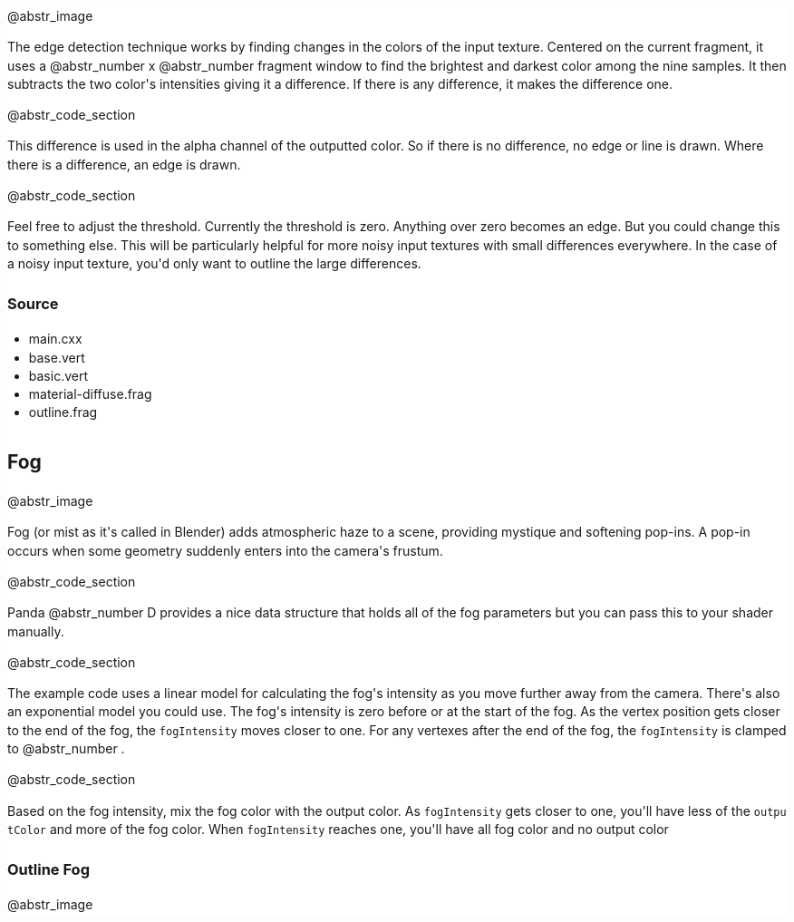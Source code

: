@abstr_image 

The edge detection technique works by finding changes in the colors of the input texture. Centered on the current fragment, it uses a @abstr_number x @abstr_number fragment window to find the brightest and darkest color among the nine samples. It then subtracts the two color's intensities giving it a difference. If there is any difference, it makes the difference one.

@abstr_code_section 

This difference is used in the alpha channel of the outputted color. So if there is no difference, no edge or line is drawn. Where there is a difference, an edge is drawn.

@abstr_code_section 

Feel free to adjust the threshold. Currently the threshold is zero. Anything over zero becomes an edge. But you could change this to something else. This will be particularly helpful for more noisy input textures with small differences everywhere. In the case of a noisy input texture, you'd only want to outline the large differences.

### Source

  * main.cxx
  * base.vert
  * basic.vert
  * material-diffuse.frag
  * outline.frag



## Fog

@abstr_image 

Fog (or mist as it's called in Blender) adds atmospheric haze to a scene, providing mystique and softening pop-ins. A pop-in occurs when some geometry suddenly enters into the camera's frustum.

@abstr_code_section 

Panda @abstr_number D provides a nice data structure that holds all of the fog parameters but you can pass this to your shader manually.

@abstr_code_section 

The example code uses a linear model for calculating the fog's intensity as you move further away from the camera. There's also an exponential model you could use. The fog's intensity is zero before or at the start of the fog. As the vertex position gets closer to the end of the fog, the `fogIntensity` moves closer to one. For any vertexes after the end of the fog, the `fogIntensity` is clamped to @abstr_number .

@abstr_code_section 

Based on the fog intensity, mix the fog color with the output color. As `fogIntensity` gets closer to one, you'll have less of the `outputColor` and more of the fog color. When `fogIntensity` reaches one, you'll have all fog color and no output color

### Outline Fog

@abstr_image 
